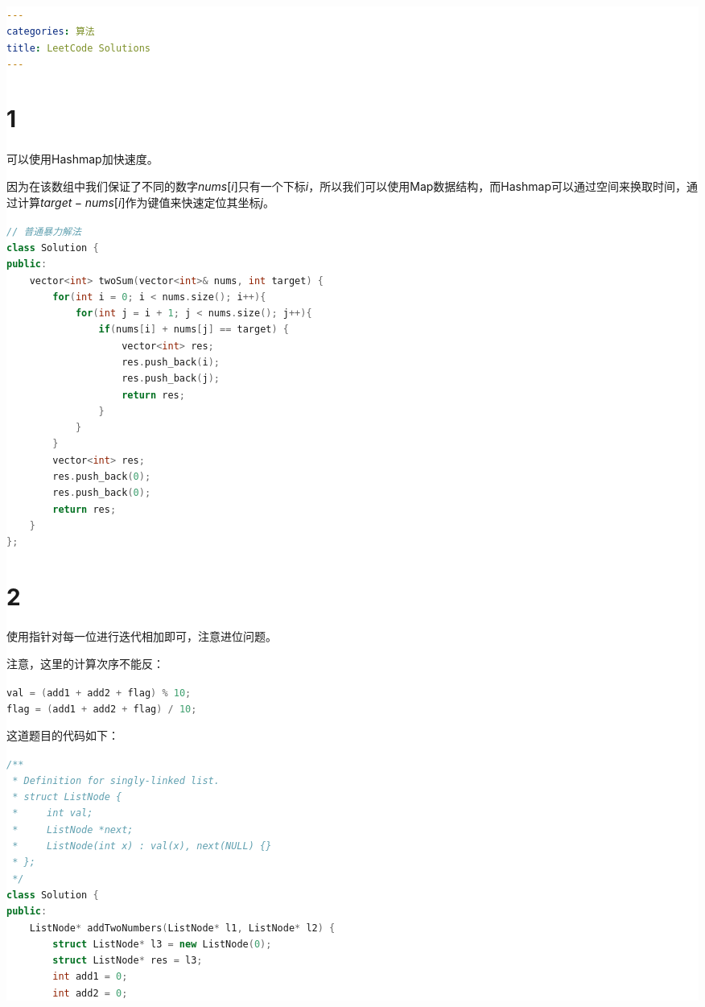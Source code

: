 ```yaml
---
categories: 算法
title: LeetCode Solutions
---
```


# 1

可以使用Hashmap加快速度。

因为在该数组中我们保证了不同的数字$nums[i]$只有一个下标$i$，所以我们可以使用Map数据结构，而Hashmap可以通过空间来换取时间，通过计算$target-nums[i]$作为键值来快速定位其坐标$j$。

```c++
// 普通暴力解法
class Solution {
public:
    vector<int> twoSum(vector<int>& nums, int target) {
        for(int i = 0; i < nums.size(); i++){
            for(int j = i + 1; j < nums.size(); j++){
                if(nums[i] + nums[j] == target) {
                    vector<int> res;
                    res.push_back(i);
                    res.push_back(j);
                    return res;
                }
            }
        }
        vector<int> res;
        res.push_back(0);
        res.push_back(0);
        return res;
    }
};
```

# 2

使用指针对每一位进行迭代相加即可，注意进位问题。

注意，这里的计算次序不能反：

```c++
val = (add1 + add2 + flag) % 10;
flag = (add1 + add2 + flag) / 10;
```

这道题目的代码如下：

```c++
/**
 * Definition for singly-linked list.
 * struct ListNode {
 *     int val;
 *     ListNode *next;
 *     ListNode(int x) : val(x), next(NULL) {}
 * };
 */
class Solution {
public:
    ListNode* addTwoNumbers(ListNode* l1, ListNode* l2) {
        struct ListNode* l3 = new ListNode(0);
        struct ListNode* res = l3;
        int add1 = 0;
        int add2 = 0;
```